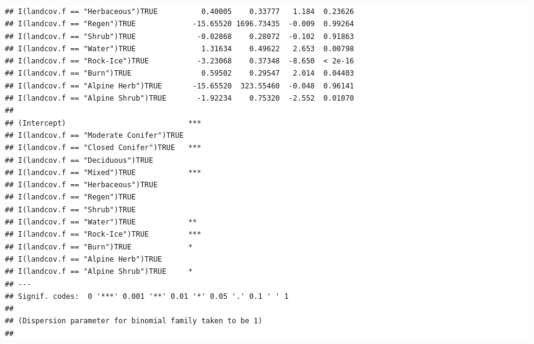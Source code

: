     ## I(landcov.f == "Herbaceous")TRUE          0.40005    0.33777   1.184  0.23626
    ## I(landcov.f == "Regen")TRUE             -15.65520 1696.73435  -0.009  0.99264
    ## I(landcov.f == "Shrub")TRUE              -0.02868    0.28072  -0.102  0.91863
    ## I(landcov.f == "Water")TRUE               1.31634    0.49622   2.653  0.00798
    ## I(landcov.f == "Rock-Ice")TRUE           -3.23068    0.37348  -8.650  < 2e-16
    ## I(landcov.f == "Burn")TRUE                0.59502    0.29547   2.014  0.04403
    ## I(landcov.f == "Alpine Herb")TRUE       -15.65520  323.55460  -0.048  0.96141
    ## I(landcov.f == "Alpine Shrub")TRUE       -1.92234    0.75320  -2.552  0.01070
    ##                                           
    ## (Intercept)                            ***
    ## I(landcov.f == "Moderate Conifer")TRUE    
    ## I(landcov.f == "Closed Conifer")TRUE   ***
    ## I(landcov.f == "Deciduous")TRUE           
    ## I(landcov.f == "Mixed")TRUE            ***
    ## I(landcov.f == "Herbaceous")TRUE          
    ## I(landcov.f == "Regen")TRUE               
    ## I(landcov.f == "Shrub")TRUE               
    ## I(landcov.f == "Water")TRUE            ** 
    ## I(landcov.f == "Rock-Ice")TRUE         ***
    ## I(landcov.f == "Burn")TRUE             *  
    ## I(landcov.f == "Alpine Herb")TRUE         
    ## I(landcov.f == "Alpine Shrub")TRUE     *  
    ## ---
    ## Signif. codes:  0 '***' 0.001 '**' 0.01 '*' 0.05 '.' 0.1 ' ' 1
    ## 
    ## (Dispersion parameter for binomial family taken to be 1)
    ## 